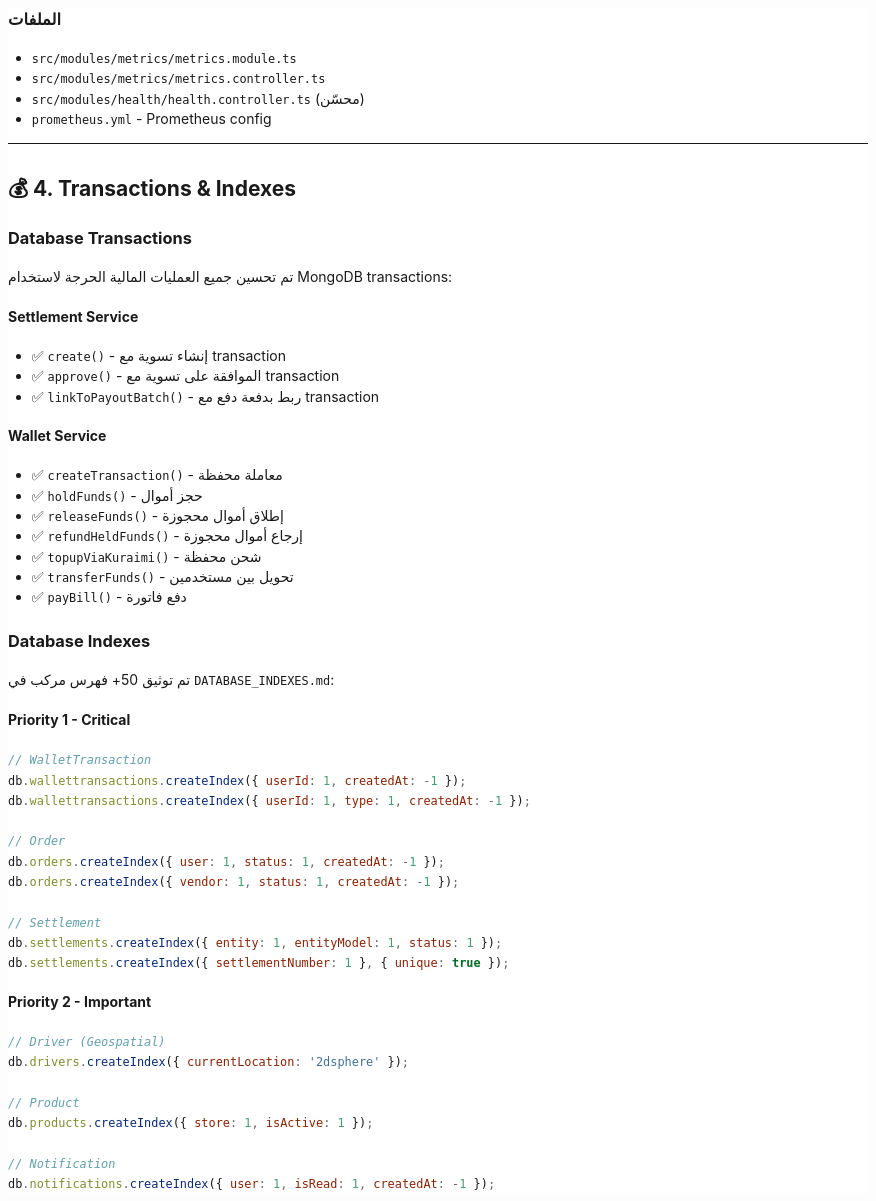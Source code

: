 ### الملفات
- `src/modules/metrics/metrics.module.ts`
- `src/modules/metrics/metrics.controller.ts`
- `src/modules/health/health.controller.ts` (محسّن)
- `prometheus.yml` - Prometheus config

---

## 💰 4. Transactions & Indexes

### Database Transactions
تم تحسين جميع العمليات المالية الحرجة لاستخدام MongoDB transactions:

#### Settlement Service
- ✅ `create()` - إنشاء تسوية مع transaction
- ✅ `approve()` - الموافقة على تسوية مع transaction
- ✅ `linkToPayoutBatch()` - ربط بدفعة دفع مع transaction

#### Wallet Service
- ✅ `createTransaction()` - معاملة محفظة
- ✅ `holdFunds()` - حجز أموال
- ✅ `releaseFunds()` - إطلاق أموال محجوزة
- ✅ `refundHeldFunds()` - إرجاع أموال محجوزة
- ✅ `topupViaKuraimi()` - شحن محفظة
- ✅ `transferFunds()` - تحويل بين مستخدمين
- ✅ `payBill()` - دفع فاتورة

### Database Indexes
تم توثيق 50+ فهرس مركب في `DATABASE_INDEXES.md`:

#### Priority 1 - Critical
```javascript
// WalletTransaction
db.wallettransactions.createIndex({ userId: 1, createdAt: -1 });
db.wallettransactions.createIndex({ userId: 1, type: 1, createdAt: -1 });

// Order
db.orders.createIndex({ user: 1, status: 1, createdAt: -1 });
db.orders.createIndex({ vendor: 1, status: 1, createdAt: -1 });

// Settlement
db.settlements.createIndex({ entity: 1, entityModel: 1, status: 1 });
db.settlements.createIndex({ settlementNumber: 1 }, { unique: true });
```

#### Priority 2 - Important
```javascript
// Driver (Geospatial)
db.drivers.createIndex({ currentLocation: '2dsphere' });

// Product
db.products.createIndex({ store: 1, isActive: 1 });

// Notification
db.notifications.createIndex({ user: 1, isRead: 1, createdAt: -1 });
```
